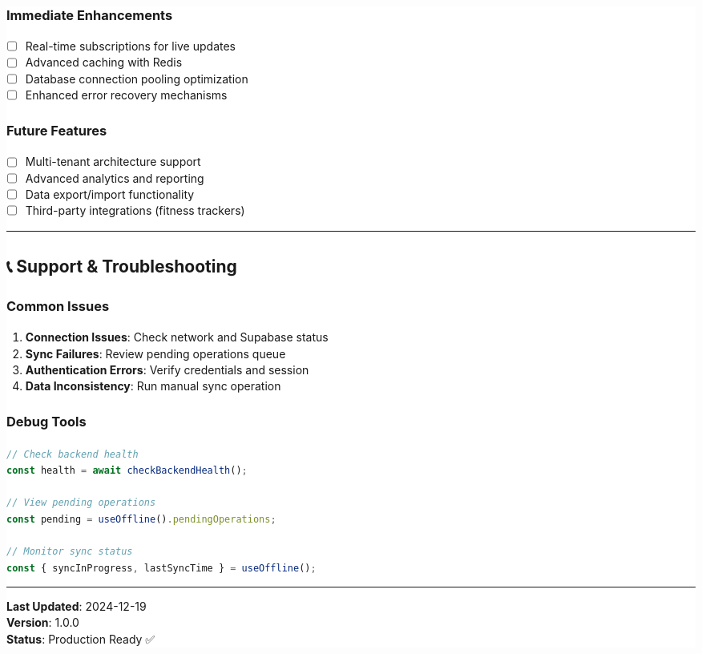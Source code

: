 ### **Immediate Enhancements**
- [ ] Real-time subscriptions for live updates
- [ ] Advanced caching with Redis
- [ ] Database connection pooling optimization
- [ ] Enhanced error recovery mechanisms

### **Future Features**
- [ ] Multi-tenant architecture support
- [ ] Advanced analytics and reporting
- [ ] Data export/import functionality
- [ ] Third-party integrations (fitness trackers)

---

## 📞 **Support & Troubleshooting**

### **Common Issues**
1. **Connection Issues**: Check network and Supabase status
2. **Sync Failures**: Review pending operations queue
3. **Authentication Errors**: Verify credentials and session
4. **Data Inconsistency**: Run manual sync operation

### **Debug Tools**
```typescript
// Check backend health
const health = await checkBackendHealth();

// View pending operations
const pending = useOffline().pendingOperations;

// Monitor sync status
const { syncInProgress, lastSyncTime } = useOffline();
```

---

**Last Updated**: 2024-12-19  
**Version**: 1.0.0  
**Status**: Production Ready ✅
